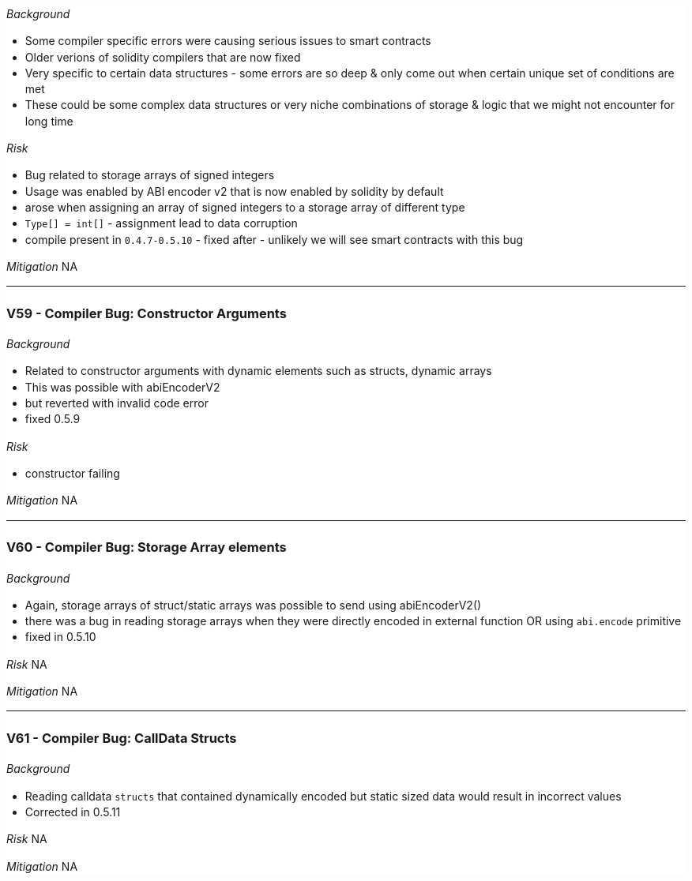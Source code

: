 _Background_

- Some compiler specific errors were causing serious issues to smart contracts
- Older verions of solidity compilers that are now fixed
- Very specific to certain data structures - some errors are so deep & only come out when certain unique set of conditions are met
- These could be some complex data structures or very niche combinations of storage & logic that we might not encounter for long time

_Risk_

- Bug related to storage arrays of signed integers
- Usage was enabled by ABI encoder v2 that is now enabled by solidity by default
- arose when assigning an array of signed integers to a storage array of different type
- `Type[] = int[]` - assignment lead to data corruption
- compile present in `0.4.7-0.5.10` - fixed after - unlikely we will see smart contracts with this bug

_Mitigation_
NA

---

### V59 - Compiler Bug: Constructor Arguments

_Background_

- Related to constructor arguments with dynamic elements such as structs, dynamic arrays
- This was possible with abiEncoderV2
- but reverted with invalid code error
- fixed 0.5.9

_Risk_

- constructor failing

_Mitigation_
NA

---

### V60 - Compiler Bug: Storage Array elements

_Background_

- Again, storage arrays of struct/static arrays was possible to send using abiEncoderV2()
- there was a bug in reading storage arrays when they were directly encoded in external function OR using `abi.encode` primitive
- fixed in 0.5.10

_Risk_
NA

_Mitigation_
NA

---

### V61 - Compiler Bug: CallData Structs

_Background_

- Reading calldata `structs` that contained dynamically encoded but static sized data would result in incorrect values
- Corrected in 0.5.11

_Risk_
NA

_Mitigation_
NA
